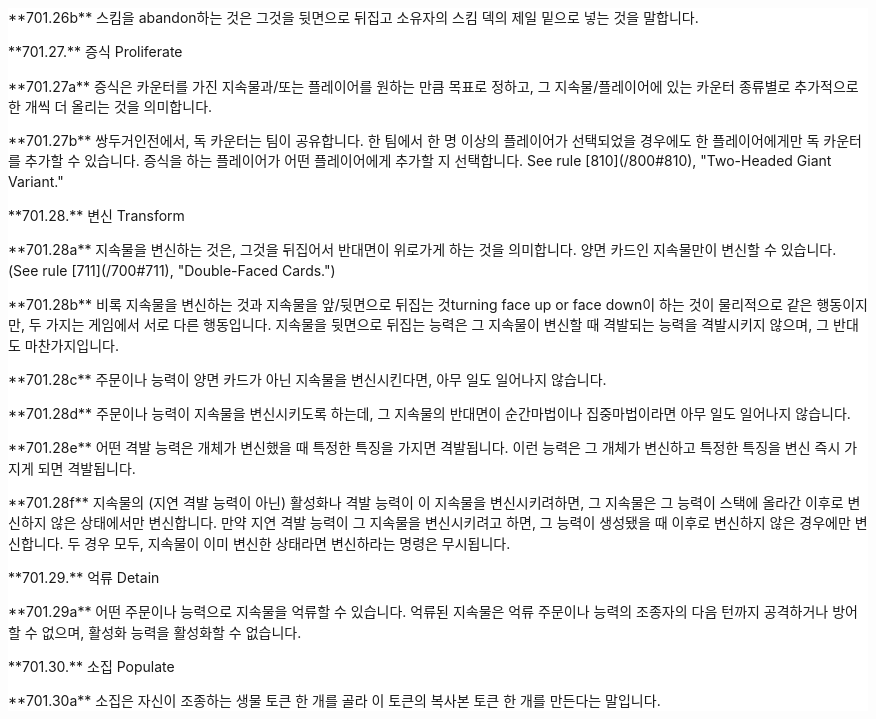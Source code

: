 <a name="701.26b"></a>
<p class="clause" markdown="1">**701.26b** 스킴을 abandon하는 것은 그것을 뒷면으로 뒤집고 소유자의 스킴 덱의 제일 밑으로 넣는 것을 말합니다.</p>

<a name="701.27"></a>
<p class="paragraph" markdown="1">**701.27.** 증식 Proliferate</p>

<a name="701.27a"></a>
<p class="clause" markdown="1">**701.27a** 증식은 카운터를 가진 지속물과/또는 플레이어를 원하는 만큼 목표로 정하고, 그 지속물/플레이어에 있는 카운터 종류별로 추가적으로 한 개씩 더 올리는 것을 의미합니다.</p>

<a name="701.27b"></a>
<p class="clause" markdown="1">**701.27b** 쌍두거인전에서, 독 카운터는 팀이 공유합니다. 한 팀에서 한 명 이상의 플레이어가 선택되었을 경우에도 한 플레이어에게만 독 카운터를 추가할 수 있습니다. 증식을 하는 플레이어가 어떤 플레이어에게 추가할 지 선택합니다. See rule [810](/800#810), "Two-Headed Giant Variant."</p>

<a name="701.28"></a>
<p class="paragraph" markdown="1">**701.28.** 변신 Transform</p>

<a name="701.28a"></a>
<p class="clause" markdown="1">**701.28a** 지속물을 변신하는 것은, 그것을 뒤집어서 반대면이 위로가게 하는 것을 의미합니다. 양면 카드인 지속물만이 변신할 수 있습니다. (See rule [711](/700#711), "Double-Faced Cards.")</p>

<a name="701.28b"></a>
<p class="clause" markdown="1">**701.28b** 비록 지속물을 변신하는 것과 지속물을 앞/뒷면으로 뒤집는 것turning face up or face down이 하는 것이 물리적으로 같은 행동이지만, 두 가지는 게임에서 서로 다른 행동입니다. 지속물을 뒷면으로 뒤집는 능력은 그 지속물이 변신할 때 격발되는 능력을 격발시키지 않으며, 그 반대도 마찬가지입니다.</p>

<a name="701.28c"></a>
<p class="clause" markdown="1">**701.28c** 주문이나 능력이 양면 카드가 아닌 지속물을 변신시킨다면, 아무 일도 일어나지 않습니다.</p>

<a name="701.28d"></a>
<p class="clause" markdown="1">**701.28d** 주문이나 능력이 지속물을 변신시키도록 하는데, 그 지속물의 반대면이 순간마법이나 집중마법이라면 아무 일도 일어나지 않습니다.</p>

<a name="701.28e"></a>
<p class="clause" markdown="1">**701.28e** 어떤 격발 능력은 개체가 변신했을 때 특정한 특징을 가지면 격발됩니다. 이런 능력은 그 개체가 변신하고 특정한 특징을 변신 즉시 가지게 되면 격발됩니다.</p>

<a name="701.28f"></a>
<p class="clause" markdown="1">**701.28f** 지속물의 (지연 격발 능력이 아닌) 활성화나 격발 능력이 이 지속물을 변신시키려하면, 그 지속물은 그 능력이 스택에 올라간 이후로 변신하지 않은 상태에서만 변신합니다. 만약 지연 격발 능력이 그 지속물을 변신시키려고 하면, 그 능력이 생성됐을 때 이후로 변신하지 않은 경우에만 변신합니다. 두 경우 모두, 지속물이 이미 변신한 상태라면 변신하라는 명령은 무시됩니다.</p>

<a name="701.29"></a>
<p class="paragraph" markdown="1">**701.29.** 억류 Detain</p>

<a name="701.29a"></a>
<p class="clause" markdown="1">**701.29a** 어떤 주문이나 능력으로 지속물을 억류할 수 있습니다. 억류된 지속물은 억류 주문이나 능력의 조종자의 다음 턴까지 공격하거나 방어할 수 없으며, 활성화 능력을 활성화할 수 없습니다.</p>

<a name="701.30"></a>
<p class="paragraph" markdown="1">**701.30.** 소집 Populate</p>

<a name="701.30a"></a>
<p class="clause" markdown="1">**701.30a** 소집은 자신이 조종하는 생물 토큰 한 개를 골라 이 토큰의 복사본 토큰 한 개를 만든다는 말입니다.</p>
